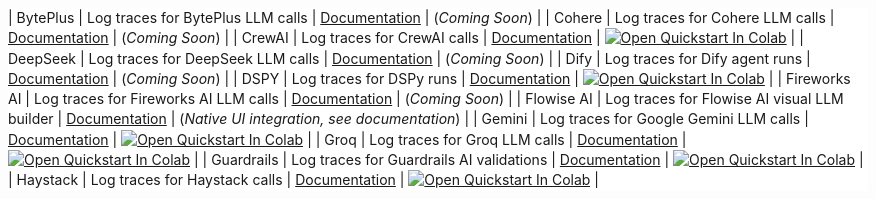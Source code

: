 | BytePlus       | Log traces for BytePlus LLM calls                       | [Documentation](https://www.comet.com/docs/opik/tracing/integrations/byteplus?utm_source=opik&utm_medium=github&utm_content=byteplus_link&utm_campaign=opik)             | (_Coming Soon_)                                                                                                                                                                                                                            |
| Cohere         | Log traces for Cohere LLM calls                         | [Documentation](https://www.comet.com/docs/opik/tracing/integrations/cohere?utm_source=opik&utm_medium=github&utm_content=cohere_link&utm_campaign=opik)                 | (_Coming Soon_)                                                                                                                                                                                                                            |
| CrewAI         | Log traces for CrewAI calls                             | [Documentation](https://www.comet.com/docs/opik/tracing/integrations/crewai?utm_source=opik&utm_medium=github&utm_content=crewai_link&utm_campaign=opik)                 | [![Open Quickstart In Colab](https://colab.research.google.com/assets/colab-badge.svg)](https://colab.research.google.com/github/comet-ml/opik/blob/main/apps/opik-documentation/documentation/docs/cookbook/crewai.ipynb)                 |
| DeepSeek       | Log traces for DeepSeek LLM calls                       | [Documentation](https://www.comet.com/docs/opik/tracing/integrations/deepseek?utm_source=opik&utm_medium=github&utm_content=deepseek_link&utm_campaign=opik)             | (_Coming Soon_)                                                                                                                                                                                                                            |
| Dify           | Log traces for Dify agent runs                          | [Documentation](https://www.comet.com/docs/opik/tracing/integrations/dify?utm_source=opik&utm_medium=github&utm_content=dify_link&utm_campaign=opik)                     | (_Coming Soon_)                                                                                                                                                                                                                            |
| DSPY           | Log traces for DSPy runs                                | [Documentation](https://www.comet.com/docs/opik/tracing/integrations/dspy?utm_source=opik&utm_medium=github&utm_content=dspy_link&utm_campaign=opik)                     | [![Open Quickstart In Colab](https://colab.research.google.com/assets/colab-badge.svg)](https://colab.research.google.com/github/comet-ml/opik/blob/main/apps/opik-documentation/documentation/docs/cookbook/dspy.ipynb)                   |
| Fireworks AI   | Log traces for Fireworks AI LLM calls                   | [Documentation](https://www.comet.com/docs/opik/tracing/integrations/fireworks-ai?utm_source=opik&utm_medium=github&utm_content=fireworks_ai_link&utm_campaign=opik)     | (_Coming Soon_)                                                                                                                                                                                                                            |
| Flowise AI     | Log traces for Flowise AI visual LLM builder            | [Documentation](https://www.comet.com/docs/opik/tracing/integrations/flowise?utm_source=opik&utm_medium=github&utm_content=flowise_link&utm_campaign=opik)               | (_Native UI integration, see documentation_)                                                                                                                                                                                               |
| Gemini         | Log traces for Google Gemini LLM calls                  | [Documentation](https://www.comet.com/docs/opik/tracing/integrations/gemini?utm_source=opik&utm_medium=github&utm_content=gemini_link&utm_campaign=opik)                 | [![Open Quickstart In Colab](https://colab.research.google.com/assets/colab-badge.svg)](https://colab.research.google.com/github/comet-ml/opik/blob/main/apps/opik-documentation/documentation/docs/cookbook/gemini.ipynb)                 |
| Groq           | Log traces for Groq LLM calls                           | [Documentation](https://www.comet.com/docs/opik/tracing/integrations/groq?utm_source=opik&utm_medium=github&utm_content=groq_link&utm_campaign=opik)                     | [![Open Quickstart In Colab](https://colab.research.google.com/assets/colab-badge.svg)](https://colab.research.google.com/github/comet-ml/opik/blob/main/apps/opik-documentation/documentation/docs/cookbook/groq.ipynb)                   |
| Guardrails     | Log traces for Guardrails AI validations                | [Documentation](https://www.comet.com/docs/opik/tracing/integrations/guardrails-ai?utm_source=opik&utm_medium=github&utm_content=guardrails_link&utm_campaign=opik)      | [![Open Quickstart In Colab](https://colab.research.google.com/assets/colab-badge.svg)](https://colab.research.google.com/github/comet-ml/opik/blob/main/apps/opik-documentation/documentation/docs/cookbook/guardrails-ai.ipynb)          |
| Haystack       | Log traces for Haystack calls                           | [Documentation](https://www.comet.com/docs/opik/tracing/integrations/haystack?utm_source=opik&utm_medium=github&utm_content=haystack_link&utm_campaign=opik)             | [![Open Quickstart In Colab](https://colab.research.google.com/assets/colab-badge.svg)](https://colab.research.google.com/github/comet-ml/opik/blob/main/apps/opik-documentation/documentation/docs/cookbook/haystack.ipynb)               |